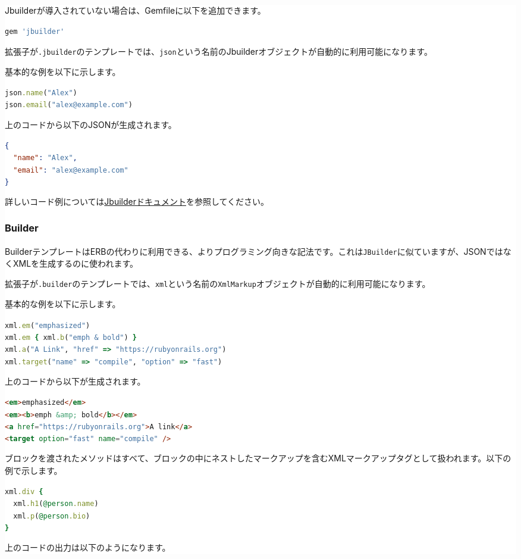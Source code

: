 Jbuilderが導入されていない場合は、Gemfileに以下を追加できます。

```ruby
gem 'jbuilder'
```

拡張子が`.jbuilder`のテンプレートでは、`json`という名前のJbuilderオブジェクトが自動的に利用可能になります。

基本的な例を以下に示します。

```ruby
json.name("Alex")
json.email("alex@example.com")
```

上のコードから以下のJSONが生成されます。

```json
{
  "name": "Alex",
  "email": "alex@example.com"
}
```

詳しいコード例については[Jbuilderドキュメント](https://github.com/rails/jbuilder#jbuilder)を参照してください。

### Builder

BuilderテンプレートはERBの代わりに利用できる、よりプログラミング向きな記法です。これは`JBuilder`に似ていますが、JSONではなくXMLを生成するのに使われます。

拡張子が`.builder`のテンプレートでは、`xml`という名前の`XmlMarkup`オブジェクトが自動的に利用可能になります。

基本的な例を以下に示します。

```ruby
xml.em("emphasized")
xml.em { xml.b("emph & bold") }
xml.a("A Link", "href" => "https://rubyonrails.org")
xml.target("name" => "compile", "option" => "fast")
```

上のコードから以下が生成されます。

```html
<em>emphasized</em>
<em><b>emph &amp; bold</b></em>
<a href="https://rubyonrails.org">A link</a>
<target option="fast" name="compile" />
```

ブロックを渡されたメソッドはすべて、ブロックの中にネストしたマークアップを含むXMLマークアップタグとして扱われます。以下の例で示します。

```ruby
xml.div {
  xml.h1(@person.name)
  xml.p(@person.bio)
}
```

上のコードの出力は以下のようになります。
